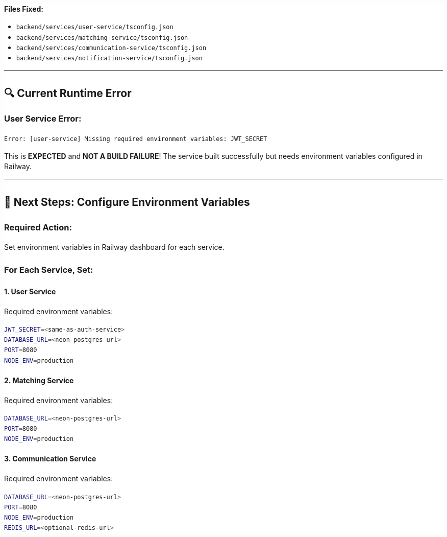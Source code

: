 **Files Fixed:**
- `backend/services/user-service/tsconfig.json`
- `backend/services/matching-service/tsconfig.json`
- `backend/services/communication-service/tsconfig.json`
- `backend/services/notification-service/tsconfig.json`

---

## 🔍 Current Runtime Error

### User Service Error:
```
Error: [user-service] Missing required environment variables: JWT_SECRET
```

This is **EXPECTED** and **NOT A BUILD FAILURE**! The service built successfully but needs environment variables configured in Railway.

---

## 🚀 Next Steps: Configure Environment Variables

### Required Action:
Set environment variables in Railway dashboard for each service.

### For Each Service, Set:

#### 1. User Service
Required environment variables:
```bash
JWT_SECRET=<same-as-auth-service>
DATABASE_URL=<neon-postgres-url>
PORT=8080
NODE_ENV=production
```

#### 2. Matching Service
Required environment variables:
```bash
DATABASE_URL=<neon-postgres-url>
PORT=8080
NODE_ENV=production
```

#### 3. Communication Service
Required environment variables:
```bash
DATABASE_URL=<neon-postgres-url>
PORT=8080
NODE_ENV=production
REDIS_URL=<optional-redis-url>
```
